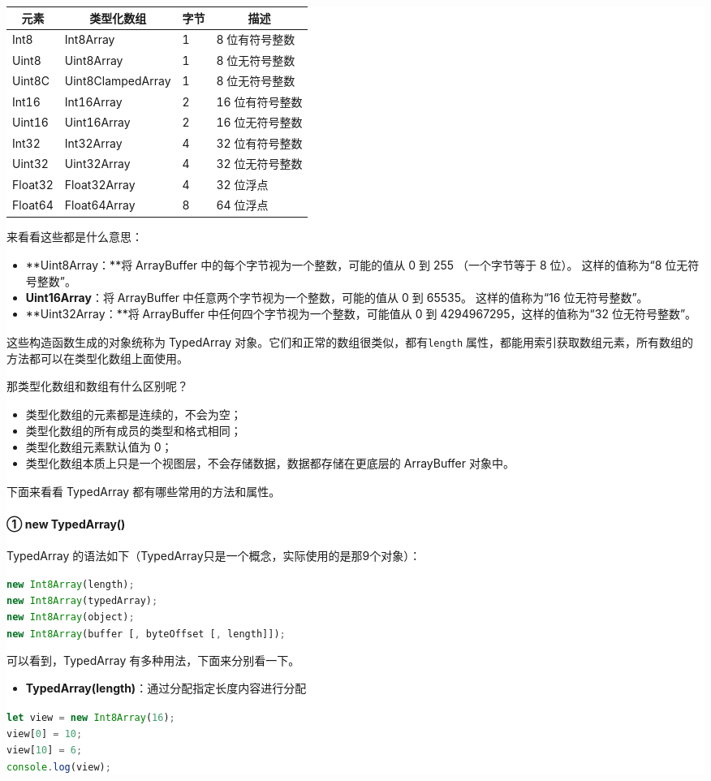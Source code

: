 | **元素** | **类型化数组** | **字节** | **描述** |
| --- | --- | --- | --- |
| Int8 | Int8Array | 1 | 8 位有符号整数 |
| Uint8 | Uint8Array | 1 | 8 位无符号整数 |
| Uint8C | Uint8ClampedArray | 1 | 8 位无符号整数 |
| Int16 | Int16Array | 2 | 16 位有符号整数 |
| Uint16 | Uint16Array | 2 | 16 位无符号整数 |
| Int32 | Int32Array | 4 | 32 位有符号整数 |
| Uint32 | Uint32Array | 4 | 32 位无符号整数 |
| Float32 | Float32Array | 4 | 32 位浮点 |
| Float64 | Float64Array | 8 | 64 位浮点 |

来看看这些都是什么意思：

-   \*\*Uint8Array：\*\*将 ArrayBuffer 中的每个字节视为一个整数，可能的值从 0 到 255 （一个字节等于 8 位）。 这样的值称为“8 位无符号整数”。
-   **Uint16Array**：将 ArrayBuffer 中任意两个字节视为一个整数，可能的值从 0 到 65535。 这样的值称为“16 位无符号整数”。
-   \*\*Uint32Array：\*\*将 ArrayBuffer 中任何四个字节视为一个整数，可能值从 0 到 4294967295，这样的值称为“32 位无符号整数”。

这些构造函数生成的对象统称为 TypedArray 对象。它们和正常的数组很类似，都有`length` 属性，都能用索引获取数组元素，所有数组的方法都可以在类型化数组上面使用。

那类型化数组和数组有什么区别呢？

-   类型化数组的元素都是连续的，不会为空；
-   类型化数组的所有成员的类型和格式相同；
-   类型化数组元素默认值为 0；
-   类型化数组本质上只是一个视图层，不会存储数据，数据都存储在更底层的 ArrayBuffer 对象中。

下面来看看 TypedArray 都有哪些常用的方法和属性。

#### ① new TypedArray()

TypedArray 的语法如下（TypedArray只是一个概念，实际使用的是那9个对象）：

```javascript
new Int8Array(length);
new Int8Array(typedArray);
new Int8Array(object);
new Int8Array(buffer [, byteOffset [, length]]);
```

可以看到，TypedArray 有多种用法，下面来分别看一下。

-   **TypedArray(length)**：通过分配指定长度内容进行分配

```javascript
let view = new Int8Array(16);
view[0] = 10;
view[10] = 6;
console.log(view);
```
